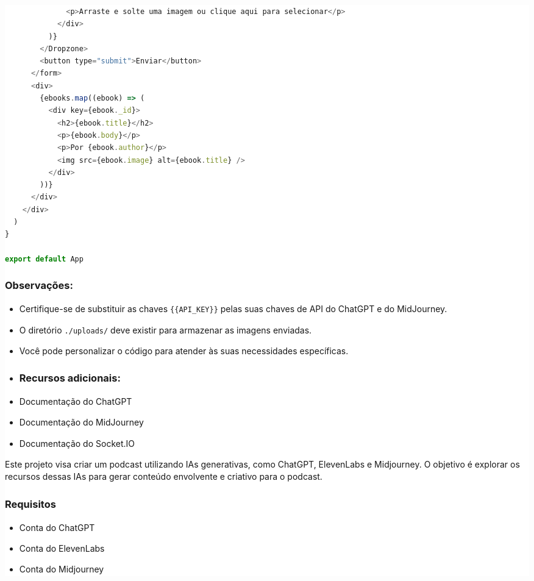 ```javascript
              <p>Arraste e solte uma imagem ou clique aqui para selecionar</p>
            </div>
          )}
        </Dropzone>
        <button type="submit">Enviar</button>
      </form>
      <div>
        {ebooks.map((ebook) => (
          <div key={ebook._id}>
            <h2>{ebook.title}</h2>
            <p>{ebook.body}</p>
            <p>Por {ebook.author}</p>
            <img src={ebook.image} alt={ebook.title} />
          </div>
        ))}
      </div>
    </div>
  )
}

export default App
```



### **Observações:**

- Certifique-se de substituir as chaves `{{API_KEY}}` pelas suas chaves de API do ChatGPT e do MidJourney.

- O diretório `./uploads/` deve existir para armazenar as imagens enviadas.

- Você pode personalizar o código para atender às suas necessidades específicas.

  

- ### **Recursos adicionais:**

- Documentação do ChatGPT
- Documentação do MidJourney
- Documentação do Socket.IO





Este projeto visa criar um podcast utilizando IAs generativas, como ChatGPT, ElevenLabs e Midjourney. O objetivo é explorar os recursos dessas IAs para gerar conteúdo envolvente e criativo para o podcast.

### **Requisitos**

- Conta do ChatGPT

- Conta do ElevenLabs

- Conta do Midjourney
